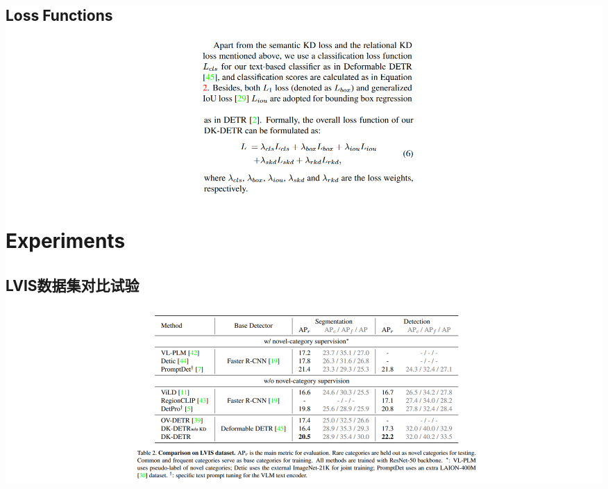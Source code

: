 ## Loss Functions
<center><img src=../images/image-123.png style="zoom:50%"></center>
<center><img src=../images/image-124.png style="zoom:50%"></center>

# Experiments
## LVIS数据集对比试验
<center><img src=../images/image-126.png style="zoom:50%"></center>
